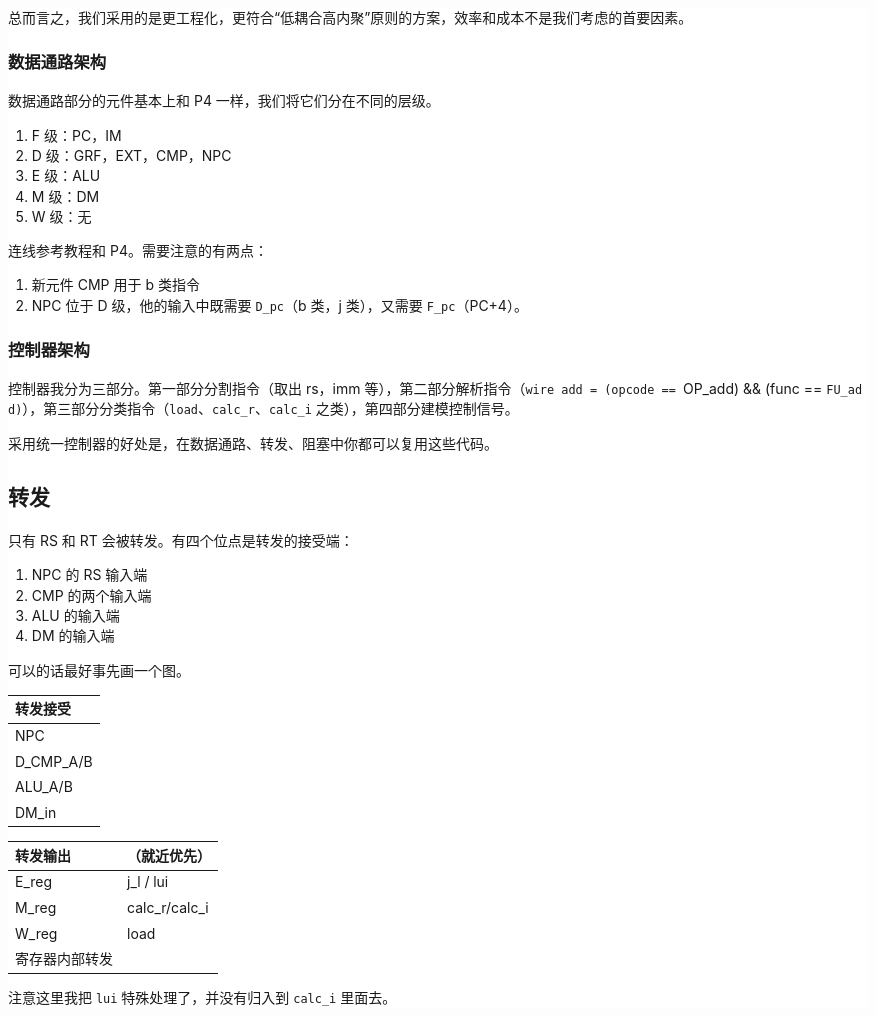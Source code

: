 总而言之，我们采用的是更工程化，更符合“低耦合高内聚”原则的方案，效率和成本不是我们考虑的首要因素。

### 数据通路架构

数据通路部分的元件基本上和 P4 一样，我们将它们分在不同的层级。

1. F 级：PC，IM
2. D 级：GRF，EXT，CMP，NPC
3. E 级：ALU
4. M 级：DM
5. W 级：无

连线参考教程和 P4。需要注意的有两点：

1. 新元件 CMP 用于 b 类指令
2. NPC 位于 D 级，他的输入中既需要 `D_pc`（b 类，j 类），又需要 `F_pc`（PC+4）。

### 控制器架构

控制器我分为三部分。第一部分分割指令（取出 rs，imm 等），第二部分解析指令（`wire add = (opcode == `OP_add) && (func == `FU_add)`），第三部分分类指令（`load`、`calc_r`、`calc_i` 之类），第四部分建模控制信号。

采用统一控制器的好处是，在数据通路、转发、阻塞中你都可以复用这些代码。

## 转发

只有 RS 和 RT 会被转发。有四个位点是转发的接受端：

1. NPC 的 RS 输入端
2. CMP 的两个输入端
3. ALU 的输入端
4. DM 的输入端

可以的话最好事先画一个图。

| 转发接受  |
| :-------- |
| NPC       |
| D_CMP_A/B |
| ALU_A/B   |
| DM_in     |

| 转发输出       | （就近优先）  |
| :------------- | :------------ |
| E_reg          | j_l / lui     |
| M_reg          | calc_r/calc_i |
| W_reg          | load          |
| 寄存器内部转发 |               |

注意这里我把 `lui` 特殊处理了，并没有归入到 `calc_i` 里面去。
